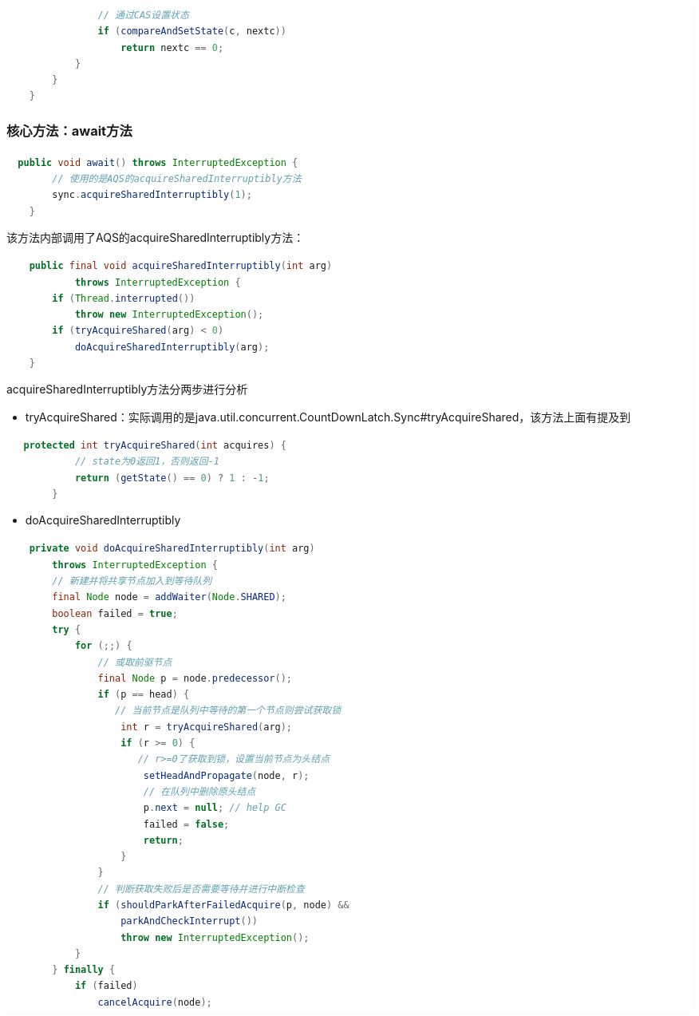 ```java
                // 通过CAS设置状态
                if (compareAndSetState(c, nextc))
                    return nextc == 0;
            }
        }
    }
```
### 核心方法：await方法
```java
  public void await() throws InterruptedException {
        // 使用的是AQS的acquireSharedInterruptibly方法
        sync.acquireSharedInterruptibly(1);
    }
```
该方法内部调用了AQS的acquireSharedInterruptibly方法：
```java
    public final void acquireSharedInterruptibly(int arg)
            throws InterruptedException {
        if (Thread.interrupted())
            throw new InterruptedException();
        if (tryAcquireShared(arg) < 0)
            doAcquireSharedInterruptibly(arg);
    }
```
acquireSharedInterruptibly方法分两步进行分析
- tryAcquireShared：实际调用的是java.util.concurrent.CountDownLatch.Sync#tryAcquireShared，该方法上面有提及到
```java
   protected int tryAcquireShared(int acquires) {
            // state为0返回1，否则返回-1
            return (getState() == 0) ? 1 : -1;
        }
```

- doAcquireSharedInterruptibly
```java
    private void doAcquireSharedInterruptibly(int arg)
        throws InterruptedException {
		// 新建并将共享节点加入到等待队列
        final Node node = addWaiter(Node.SHARED);
        boolean failed = true;
        try {
            for (;;) {
				// 或取前驱节点
                final Node p = node.predecessor();
                if (p == head) {
				   // 当前节点是队列中等待的第一个节点则尝试获取锁
                    int r = tryAcquireShared(arg);
                    if (r >= 0) {
					   // r>=0了获取到锁，设置当前节点为头结点
                        setHeadAndPropagate(node, r);
						// 在队列中删除原头结点
                        p.next = null; // help GC
                        failed = false;
                        return;
                    }
                }
				// 判断获取失败后是否需要等待并进行中断检查
                if (shouldParkAfterFailedAcquire(p, node) &&
                    parkAndCheckInterrupt())
                    throw new InterruptedException();
            }
        } finally {
            if (failed)
                cancelAcquire(node);
```